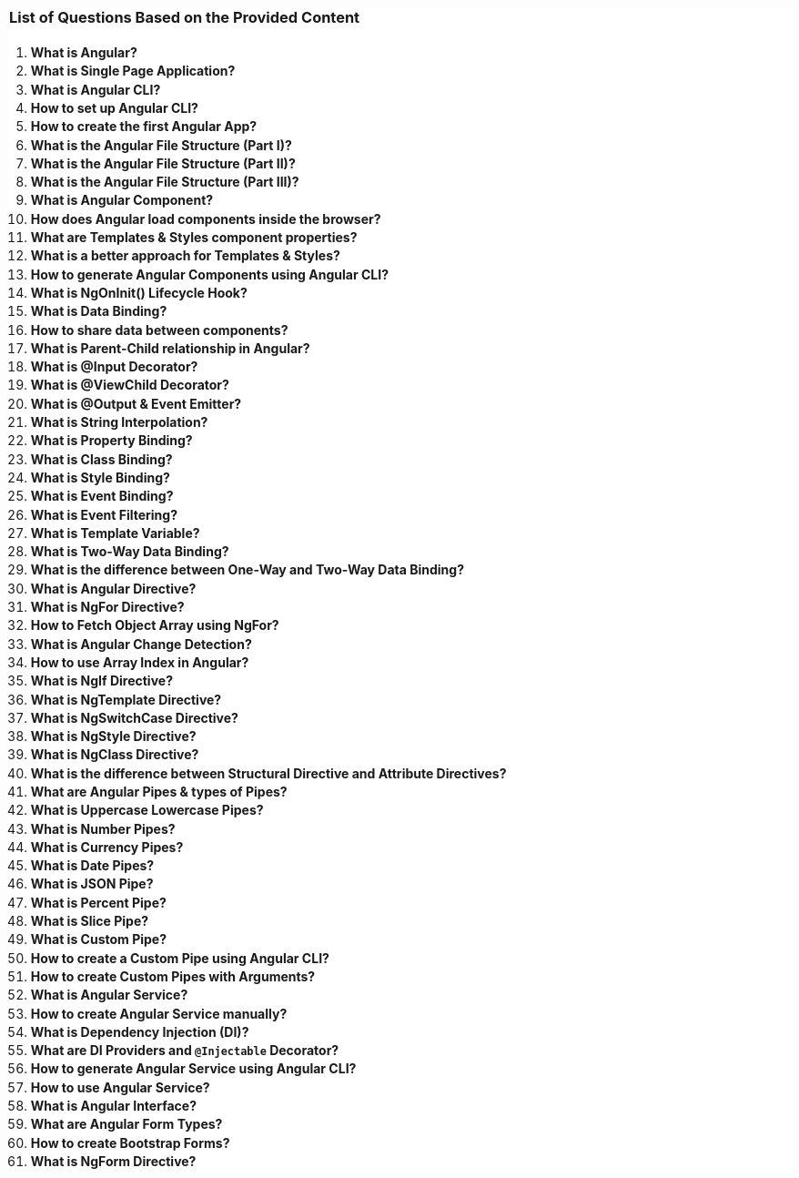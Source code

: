### List of Questions Based on the Provided Content

1. **What is Angular?**
2. **What is Single Page Application?**
3. **What is Angular CLI?**
4. **How to set up Angular CLI?**
5. **How to create the first Angular App?**
6. **What is the Angular File Structure (Part I)?**
7. **What is the Angular File Structure (Part II)?**
8. **What is the Angular File Structure (Part III)?**
9. **What is Angular Component?**
10. **How does Angular load components inside the browser?**
11. **What are Templates & Styles component properties?**
12. **What is a better approach for Templates & Styles?**
13. **How to generate Angular Components using Angular CLI?**
14. **What is NgOnInit() Lifecycle Hook?**
15. **What is Data Binding?**
16. **How to share data between components?**
17. **What is Parent-Child relationship in Angular?**
18. **What is @Input Decorator?**
19. **What is @ViewChild Decorator?**
20. **What is @Output & Event Emitter?**
21. **What is String Interpolation?**
22. **What is Property Binding?**
23. **What is Class Binding?**
24. **What is Style Binding?**
25. **What is Event Binding?**
26. **What is Event Filtering?**
27. **What is Template Variable?**
28. **What is Two-Way Data Binding?**
29. **What is the difference between One-Way and Two-Way Data Binding?**
30. **What is Angular Directive?**
31. **What is NgFor Directive?**
32. **How to Fetch Object Array using NgFor?**
33. **What is Angular Change Detection?**
34. **How to use Array Index in Angular?**
35. **What is NgIf Directive?**
36. **What is NgTemplate Directive?**
37. **What is NgSwitchCase Directive?**
38. **What is NgStyle Directive?**
39. **What is NgClass Directive?**
40. **What is the difference between Structural Directive and Attribute Directives?**
41. **What are Angular Pipes & types of Pipes?**
42. **What is Uppercase Lowercase Pipes?**
43. **What is Number Pipes?**
44. **What is Currency Pipes?**
45. **What is Date Pipes?**
46. **What is JSON Pipe?**
47. **What is Percent Pipe?**
48. **What is Slice Pipe?**
49. **What is Custom Pipe?**
50. **How to create a Custom Pipe using Angular CLI?**
51. **How to create Custom Pipes with Arguments?**
52. **What is Angular Service?**
53. **How to create Angular Service manually?**
54. **What is Dependency Injection (DI)?**
55. **What are DI Providers and `@Injectable` Decorator?**
56. **How to generate Angular Service using Angular CLI?**
57. **How to use Angular Service?**
58. **What is Angular Interface?**
59. **What are Angular Form Types?**
60. **How to create Bootstrap Forms?**
61. **What is NgForm Directive?**